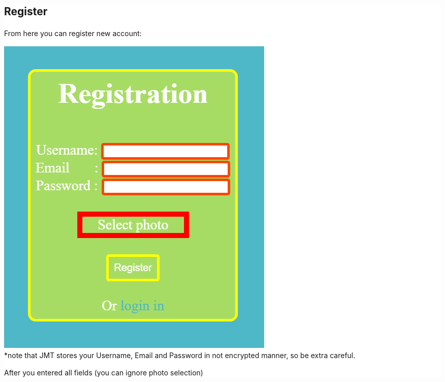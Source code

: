 ## Register
From here you can register new account:

<img src="doc/ue2.png" alt=""><br>
*note that JMT stores your Username, Email and Password in not encrypted manner, so be extra careful.

After you entered all fields (you can ignore photo selection)
